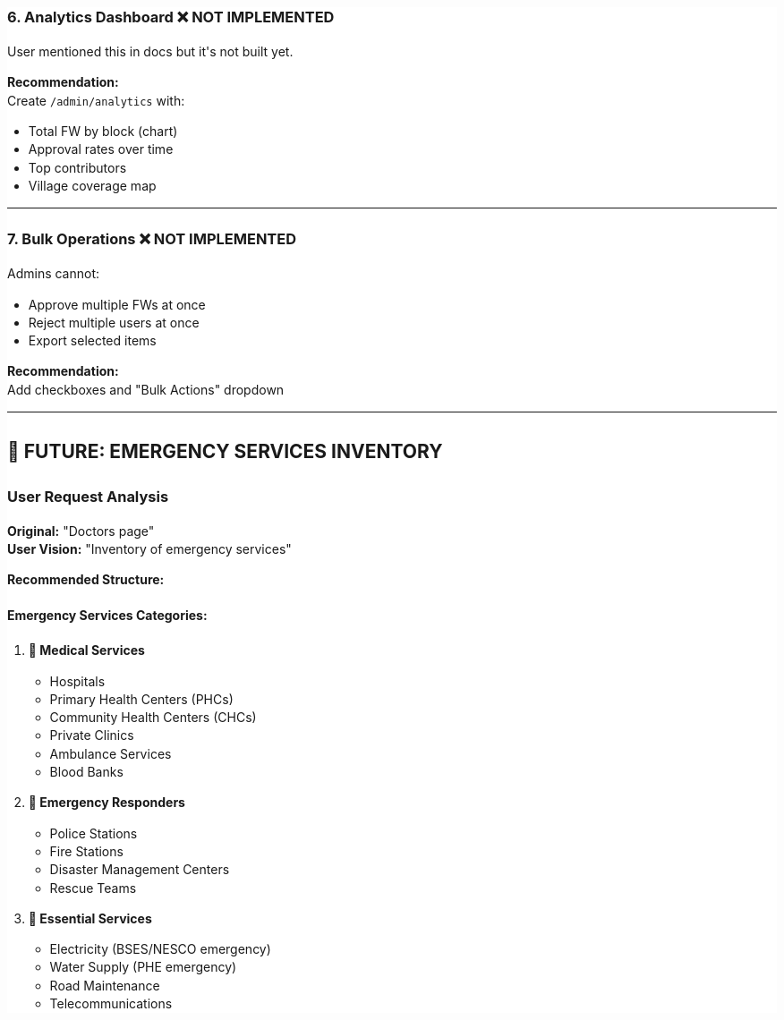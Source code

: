 ### 6. **Analytics Dashboard** ❌ NOT IMPLEMENTED
User mentioned this in docs but it's not built yet.

**Recommendation:**  
Create `/admin/analytics` with:
- Total FW by block (chart)
- Approval rates over time
- Top contributors
- Village coverage map

---

### 7. **Bulk Operations** ❌ NOT IMPLEMENTED
Admins cannot:
- Approve multiple FWs at once
- Reject multiple users at once
- Export selected items

**Recommendation:**  
Add checkboxes and "Bulk Actions" dropdown

---

## 🏥 FUTURE: EMERGENCY SERVICES INVENTORY

### User Request Analysis
**Original:** "Doctors page"  
**User Vision:** "Inventory of emergency services"

**Recommended Structure:**

#### Emergency Services Categories:
1. **🏥 Medical Services**
   - Hospitals
   - Primary Health Centers (PHCs)
   - Community Health Centers (CHCs)
   - Private Clinics
   - Ambulance Services
   - Blood Banks

2. **🚨 Emergency Responders**
   - Police Stations
   - Fire Stations
   - Disaster Management Centers
   - Rescue Teams

3. **🔧 Essential Services**
   - Electricity (BSES/NESCO emergency)
   - Water Supply (PHE emergency)
   - Road Maintenance
   - Telecommunications
